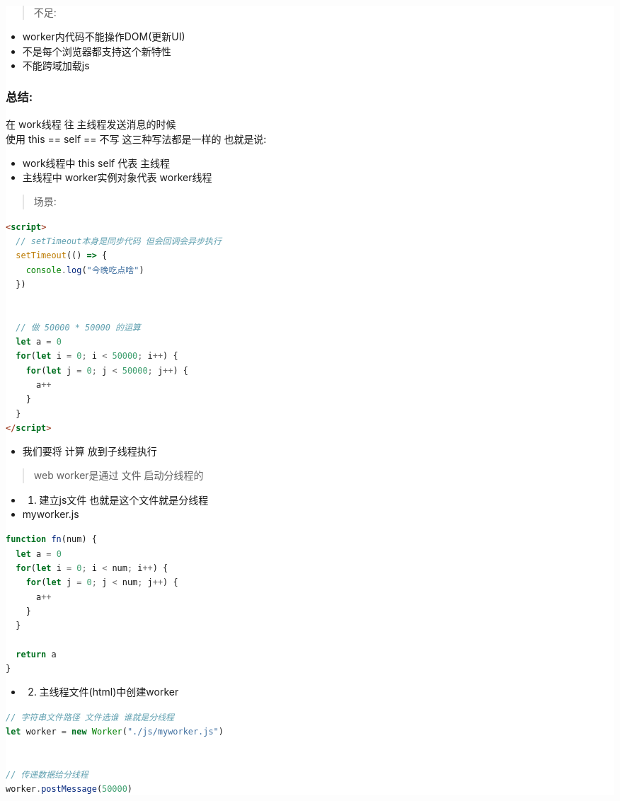 > 不足:
- worker内代码不能操作DOM(更新UI)
- 不是每个浏览器都支持这个新特性
- 不能跨域加载js


### 总结:
在 work线程 往 主线程发送消息的时候  
使用 this == self == 不写 这三种写法都是一样的 也就是说: 

- work线程中 this self 代表 主线程
- 主线程中 worker实例对象代表 worker线程


> 场景:
```html
<script>
  // setTimeout本身是同步代码 但会回调会异步执行
  setTimeout(() => {
    console.log("今晚吃点啥")
  })


  // 做 50000 * 50000 的运算
  let a = 0
  for(let i = 0; i < 50000; i++) {
    for(let j = 0; j < 50000; j++) {
      a++
    }
  }
</script>
```

- 我们要将 计算 放到子线程执行

> web worker是通过 文件 启动分线程的
- 1. 建立js文件 也就是这个文件就是分线程
- myworker.js
```js
function fn(num) {
  let a = 0
  for(let i = 0; i < num; i++) {
    for(let j = 0; j < num; j++) {
      a++
    }
  }

  return a
}
```

- 2. 主线程文件(html)中创建worker
```js
// 字符串文件路径 文件选谁 谁就是分线程
let worker = new Worker("./js/myworker.js")


// 传递数据给分线程
worker.postMessage(50000)
```
